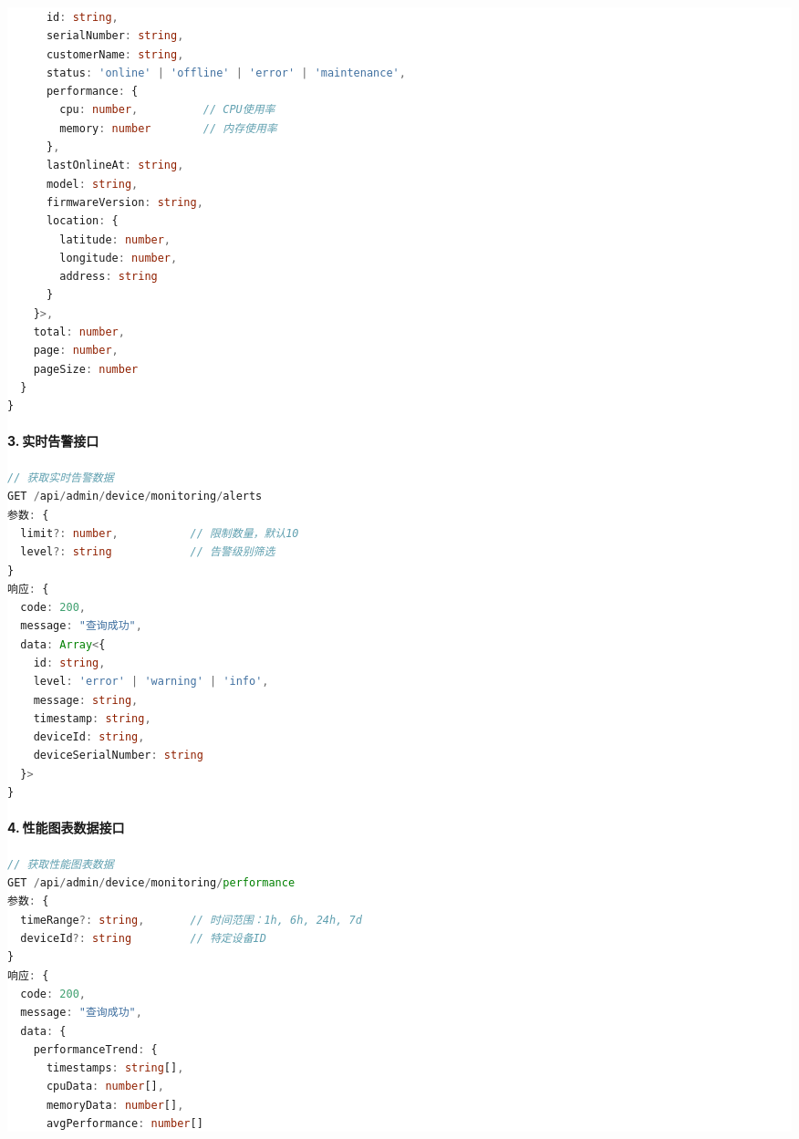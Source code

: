 ```typescript
      id: string,
      serialNumber: string,
      customerName: string,
      status: 'online' | 'offline' | 'error' | 'maintenance',
      performance: {
        cpu: number,          // CPU使用率
        memory: number        // 内存使用率
      },
      lastOnlineAt: string,
      model: string,
      firmwareVersion: string,
      location: {
        latitude: number,
        longitude: number,
        address: string
      }
    }>,
    total: number,
    page: number,
    pageSize: number
  }
}
```

#### 3. 实时告警接口

```typescript
// 获取实时告警数据
GET /api/admin/device/monitoring/alerts
参数: {
  limit?: number,           // 限制数量，默认10
  level?: string            // 告警级别筛选
}
响应: {
  code: 200,
  message: "查询成功",
  data: Array<{
    id: string,
    level: 'error' | 'warning' | 'info',
    message: string,
    timestamp: string,
    deviceId: string,
    deviceSerialNumber: string
  }>
}
```

#### 4. 性能图表数据接口

```typescript
// 获取性能图表数据
GET /api/admin/device/monitoring/performance
参数: {
  timeRange?: string,       // 时间范围：1h, 6h, 24h, 7d
  deviceId?: string         // 特定设备ID
}
响应: {
  code: 200,
  message: "查询成功",
  data: {
    performanceTrend: {
      timestamps: string[],
      cpuData: number[],
      memoryData: number[],
      avgPerformance: number[]
```